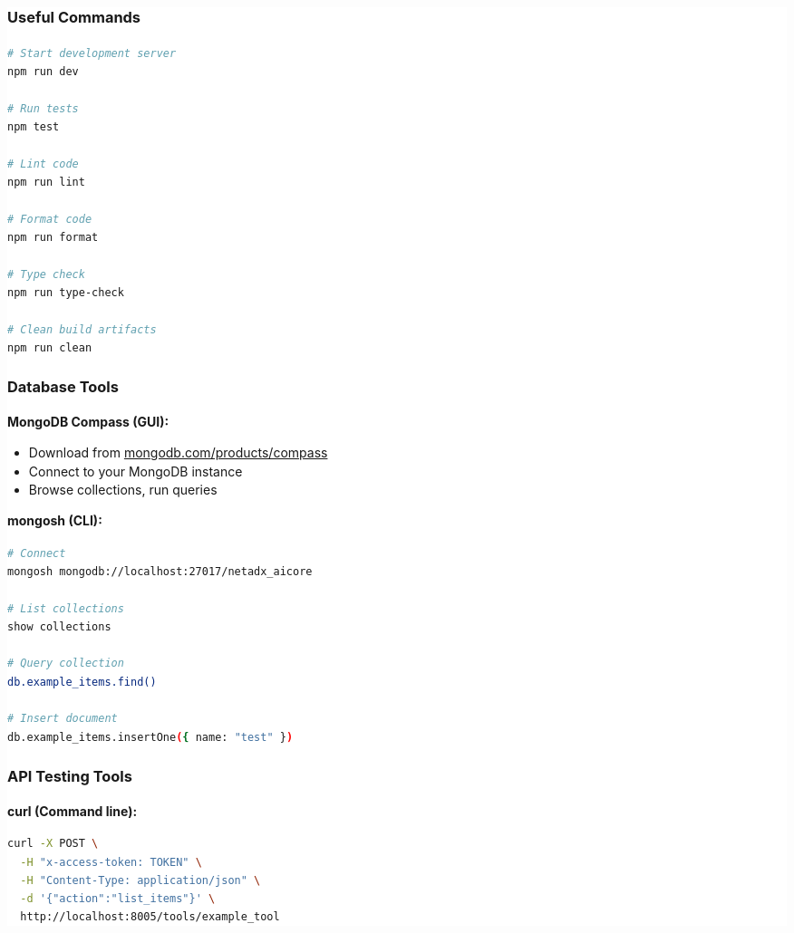 ### Useful Commands

```bash
# Start development server
npm run dev

# Run tests
npm test

# Lint code
npm run lint

# Format code
npm run format

# Type check
npm run type-check

# Clean build artifacts
npm run clean
```

### Database Tools

**MongoDB Compass (GUI):**
- Download from [mongodb.com/products/compass](https://www.mongodb.com/products/compass)
- Connect to your MongoDB instance
- Browse collections, run queries

**mongosh (CLI):**
```bash
# Connect
mongosh mongodb://localhost:27017/netadx_aicore

# List collections
show collections

# Query collection
db.example_items.find()

# Insert document
db.example_items.insertOne({ name: "test" })
```

### API Testing Tools

**curl (Command line):**
```bash
curl -X POST \
  -H "x-access-token: TOKEN" \
  -H "Content-Type: application/json" \
  -d '{"action":"list_items"}' \
  http://localhost:8005/tools/example_tool
```
